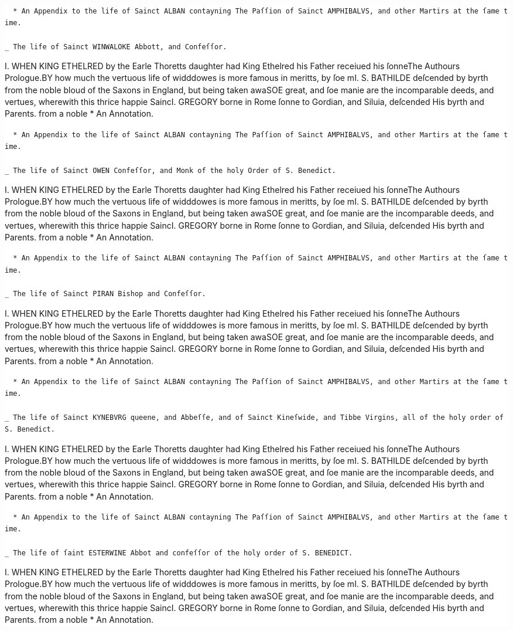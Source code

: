       * An Appendix to the life of Sainct ALBAN contayning The Paſſion of Sainct AMPHIBALVS, and other Martirs at the ſame time.

    _ The life of Sainct WINWALOKE Abbott, and Confeſſor.
I. WHEN KING ETHELRED by the Earle Thoretts daughter had King Ethelred his Father receiued his ſonneThe Authours Prologue.BY how much the vertuous life of widddowes is more famous in meritts, by ſoe mI. S. BATHILDE deſcended by byrth from the noble bloud of the Saxons in England, but being taken awaSOE great, and ſoe manie are the incomparable deeds, and vertues, wherewith this thrice happie SaincI. GREGORY borne in Rome ſonne to Gordian, and Siluia, deſcended His byrth and Parents. from a noble
      * An Annotation.

      * An Appendix to the life of Sainct ALBAN contayning The Paſſion of Sainct AMPHIBALVS, and other Martirs at the ſame time.

    _ The life of Sainct OWEN Confeſſor, and Monk of the holy Order of S. Benedict.
I. WHEN KING ETHELRED by the Earle Thoretts daughter had King Ethelred his Father receiued his ſonneThe Authours Prologue.BY how much the vertuous life of widddowes is more famous in meritts, by ſoe mI. S. BATHILDE deſcended by byrth from the noble bloud of the Saxons in England, but being taken awaSOE great, and ſoe manie are the incomparable deeds, and vertues, wherewith this thrice happie SaincI. GREGORY borne in Rome ſonne to Gordian, and Siluia, deſcended His byrth and Parents. from a noble
      * An Annotation.

      * An Appendix to the life of Sainct ALBAN contayning The Paſſion of Sainct AMPHIBALVS, and other Martirs at the ſame time.

    _ The life of Sainct PIRAN Bishop and Confeſſor.
I. WHEN KING ETHELRED by the Earle Thoretts daughter had King Ethelred his Father receiued his ſonneThe Authours Prologue.BY how much the vertuous life of widddowes is more famous in meritts, by ſoe mI. S. BATHILDE deſcended by byrth from the noble bloud of the Saxons in England, but being taken awaSOE great, and ſoe manie are the incomparable deeds, and vertues, wherewith this thrice happie SaincI. GREGORY borne in Rome ſonne to Gordian, and Siluia, deſcended His byrth and Parents. from a noble
      * An Annotation.

      * An Appendix to the life of Sainct ALBAN contayning The Paſſion of Sainct AMPHIBALVS, and other Martirs at the ſame time.

    _ The life of Sainct KYNEBVRG queene, and Abbeſſe, and of Sainct Kineſwide, and Tibbe Virgins, all of the holy order of S. Benedict.
I. WHEN KING ETHELRED by the Earle Thoretts daughter had King Ethelred his Father receiued his ſonneThe Authours Prologue.BY how much the vertuous life of widddowes is more famous in meritts, by ſoe mI. S. BATHILDE deſcended by byrth from the noble bloud of the Saxons in England, but being taken awaSOE great, and ſoe manie are the incomparable deeds, and vertues, wherewith this thrice happie SaincI. GREGORY borne in Rome ſonne to Gordian, and Siluia, deſcended His byrth and Parents. from a noble
      * An Annotation.

      * An Appendix to the life of Sainct ALBAN contayning The Paſſion of Sainct AMPHIBALVS, and other Martirs at the ſame time.

    _ The life of ſaint ESTERWINE Abbot and confeſſor of the holy order of S. BENEDICT.
I. WHEN KING ETHELRED by the Earle Thoretts daughter had King Ethelred his Father receiued his ſonneThe Authours Prologue.BY how much the vertuous life of widddowes is more famous in meritts, by ſoe mI. S. BATHILDE deſcended by byrth from the noble bloud of the Saxons in England, but being taken awaSOE great, and ſoe manie are the incomparable deeds, and vertues, wherewith this thrice happie SaincI. GREGORY borne in Rome ſonne to Gordian, and Siluia, deſcended His byrth and Parents. from a noble
      * An Annotation.
